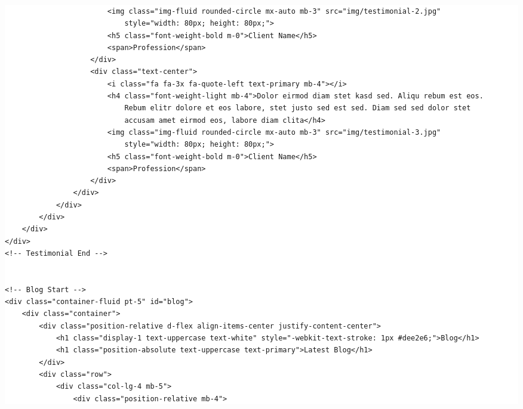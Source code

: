                             <img class="img-fluid rounded-circle mx-auto mb-3" src="img/testimonial-2.jpg"
                                style="width: 80px; height: 80px;">
                            <h5 class="font-weight-bold m-0">Client Name</h5>
                            <span>Profession</span>
                        </div>
                        <div class="text-center">
                            <i class="fa fa-3x fa-quote-left text-primary mb-4"></i>
                            <h4 class="font-weight-light mb-4">Dolor eirmod diam stet kasd sed. Aliqu rebum est eos.
                                Rebum elitr dolore et eos labore, stet justo sed est sed. Diam sed sed dolor stet
                                accusam amet eirmod eos, labore diam clita</h4>
                            <img class="img-fluid rounded-circle mx-auto mb-3" src="img/testimonial-3.jpg"
                                style="width: 80px; height: 80px;">
                            <h5 class="font-weight-bold m-0">Client Name</h5>
                            <span>Profession</span>
                        </div>
                    </div>
                </div>
            </div>
        </div>
    </div>
    <!-- Testimonial End -->


    <!-- Blog Start -->
    <div class="container-fluid pt-5" id="blog">
        <div class="container">
            <div class="position-relative d-flex align-items-center justify-content-center">
                <h1 class="display-1 text-uppercase text-white" style="-webkit-text-stroke: 1px #dee2e6;">Blog</h1>
                <h1 class="position-absolute text-uppercase text-primary">Latest Blog</h1>
            </div>
            <div class="row">
                <div class="col-lg-4 mb-5">
                    <div class="position-relative mb-4">